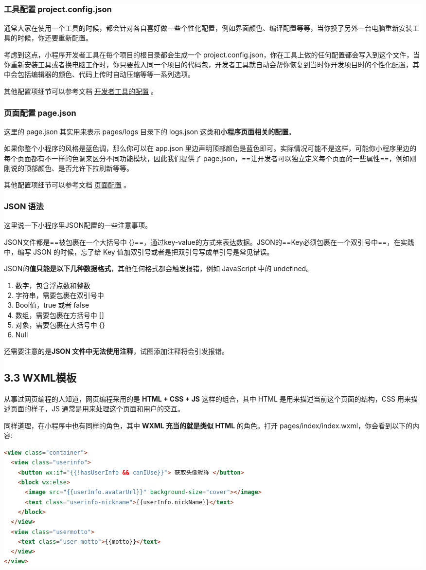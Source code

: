 ### 工具配置 project.config.json

通常大家在使用一个工具的时候，都会针对各自喜好做一些个性化配置，例如界面颜色、编译配置等等，当你换了另外一台电脑重新安装工具的时候，你还要重新配置。

考虑到这点，小程序开发者工具在每个项目的根目录都会生成一个 project.config.json，你在工具上做的任何配置都会写入到这个文件，当你重新安装工具或者换电脑工作时，你只要载入同一个项目的代码包，开发者工具就自动会帮你恢复到当时你开发项目时的个性化配置，其中会包括编辑器的颜色、代码上传时自动压缩等等一系列选项。

其他配置项细节可以参考文档 [开发者工具的配置](https://www.w3cschool.cn/weixinapp/weixinapp-edit.html) 。

### 页面配置 page.json

这里的 page.json 其实用来表示 pages/logs 目录下的 logs.json 这类和**小程序页面相关的配置**。

如果你整个小程序的风格是蓝色调，那么你可以在 app.json 里边声明顶部颜色是蓝色即可。实际情况可能不是这样，可能你小程序里边的每个页面都有不一样的色调来区分不同功能模块，因此我们提供了 page.json，==让开发者可以独立定义每个页面的一些属性==，例如刚刚说的顶部颜色、是否允许下拉刷新等等。

其他配置项细节可以参考文档 [页面配置](https://www.w3cschool.cn/weixinapp/weixinapp-qwcr38rg.html) 。

### JSON 语法

这里说一下小程序里JSON配置的一些注意事项。

JSON文件都是==被包裹在一个大括号中 {}==，通过key-value的方式来表达数据。JSON的==Key必须包裹在一个双引号中==，在实践中，编写 JSON 的时候，忘了给 Key 值加双引号或者是把双引号写成单引号是常见错误。

JSON的**值只能是以下几种数据格式**，其他任何格式都会触发报错，例如 JavaScript 中的 undefined。

1. 数字，包含浮点数和整数
2. 字符串，需要包裹在双引号中
3. Bool值，true 或者 false
4. 数组，需要包裹在方括号中 []
5. 对象，需要包裹在大括号中 {}
6. Null

还需要注意的是**JSON 文件中无法使用注释**，试图添加注释将会引发报错。

## 3.3 WXML模板

从事过网页编程的人知道，网页编程采用的是 **HTML + CSS + JS** 这样的组合，其中 HTML 是用来描述当前这个页面的结构，CSS 用来描述页面的样子，JS 通常是用来处理这个页面和用户的交互。

同样道理，在小程序中也有同样的角色，其中 **WXML 充当的就是类似 HTML** 的角色。打开 pages/index/index.wxml，你会看到以下的内容:

```html
<view class="container">
  <view class="userinfo">
    <button wx:if="{{!hasUserInfo && canIUse}}"> 获取头像昵称 </button>
    <block wx:else>
      <image src="{{userInfo.avatarUrl}}" background-size="cover"></image>
      <text class="userinfo-nickname">{{userInfo.nickName}}</text>
    </block>
  </view>
  <view class="usermotto">
    <text class="user-motto">{{motto}}</text>
  </view>
</view>

```
